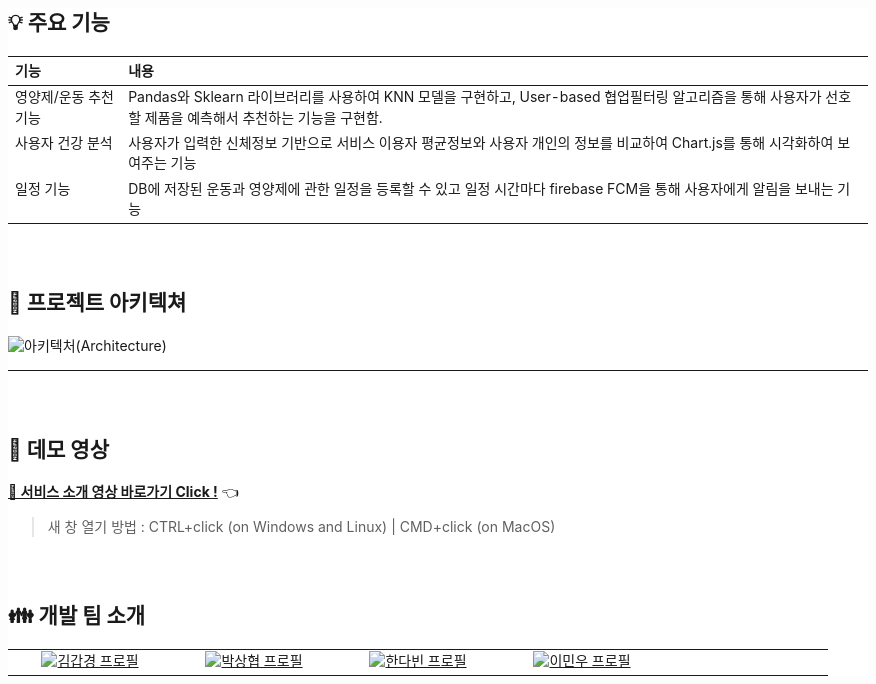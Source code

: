 <div id="3"></div>

## 💡 주요 기능

| 기능        | 내용                                                                      |
|:----------|:------------------------------------------------------------------------|
| 영양제/운동 추천 기능 |  Pandas와 Sklearn 라이브러리를 사용하여 KNN 모델을 구현하고, User-based 협업필터링 알고리즘을 통해 사용자가 선호할 제품을 예측해서 추천하는 기능을 구현함.                                                                       |
| 사용자 건강 분석 | 사용자가 입력한 신체정보 기반으로 서비스 이용자 평균정보와 사용자 개인의 정보를 비교하여 Chart.js를 통해 시각화하여 보여주는 기능 |
| 일정 기능     | DB에 저장된 운동과 영양제에 관한 일정을 등록할 수 있고 일정 시간마다 firebase FCM을 통해 사용자에게 알림을 보내는 기능 |

<br />

<div id="4"></div>

## 📂 프로젝트 아키텍쳐

<img src="https://user-images.githubusercontent.com/46440898/194361502-750990ec-3c87-4593-beea-7f9ee960de1a.png" alt="아키텍처(Architecture)" width="1000px" />

---

<br />

<div id="5"></div>

## 🎥 데모 영상

**[🔗 서비스 소개 영상 바로가기 Click !](https://youtu.be/XzLG8dGT9sI)** 👈

> 새 창 열기 방법 : CTRL+click (on Windows and Linux) | CMD+click (on MacOS)
>

<br />


<div id="6"></div>

## 👪 개발 팀 소개

<table>
<tr>
<td align="center" width="150px">
<a href="[https://github.com/rkarud1234](https://github.com/rkarud1234)" target="_blank">
<a href="https://github.com/rkarud1234"><img height="100px" width="100px" src="https://avatars.githubusercontent.com/u/84266499?v=4" alt="김갑경 프로필"/></a>
</a>
</td>
<td align="center" width="150px">
<a href="[https://github.com/parksanghyeop](https://github.com/parksanghyeop)" target="_blank">
<a href="https://github.com/parksanghyeop"><img height="100px" width="100px" src="https://avatars.githubusercontent.com/u/48915018?v=4" alt="박상협 프로필"/></a>
</a>
</td>
<td align="center" width="150px">
<a href="[https://github.com/daisy6365](https://github.com/daisy6365)" target="_blank">
<a href="https://github.com/daisy6365"><img height="100px" width="100px" src="https://avatars.githubusercontent.com/u/62869982?v=4" alt="한다빈 프로필"/></a>
</a>
</td>
<td align="center" width="150px">
<a href="[https://github.com/minwoo9629](https://github.com/minwoo9629)" target="_blank">
<a href="https://github.com/minwoo9629"><img height="100px" width="100px" src="https://avatars.githubusercontent.com/u/46440898?v=4" alt="이민우 프로필"/></a>
</a>
</td>
<td align="center" width="150px">
<a href="[https://github.com/mindot7](https://github.com/mindot7)" target="_blank">